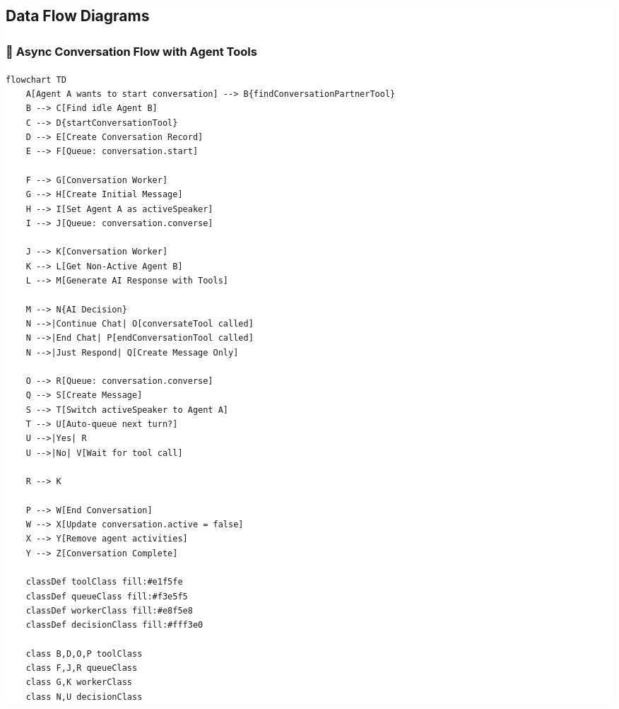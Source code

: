 ## Data Flow Diagrams

### 🤖 **Async Conversation Flow with Agent Tools**

```mermaid
flowchart TD
    A[Agent A wants to start conversation] --> B{findConversationPartnerTool}
    B --> C[Find idle Agent B]
    C --> D{startConversationTool}
    D --> E[Create Conversation Record]
    E --> F[Queue: conversation.start]
    
    F --> G[Conversation Worker]
    G --> H[Create Initial Message]
    H --> I[Set Agent A as activeSpeaker]
    I --> J[Queue: conversation.converse]
    
    J --> K[Conversation Worker]
    K --> L[Get Non-Active Agent B]
    L --> M[Generate AI Response with Tools]
    
    M --> N{AI Decision}
    N -->|Continue Chat| O[conversateTool called]
    N -->|End Chat| P[endConversationTool called] 
    N -->|Just Respond| Q[Create Message Only]
    
    O --> R[Queue: conversation.converse]
    Q --> S[Create Message]
    S --> T[Switch activeSpeaker to Agent A]
    T --> U[Auto-queue next turn?]
    U -->|Yes| R
    U -->|No| V[Wait for tool call]
    
    R --> K
    
    P --> W[End Conversation]
    W --> X[Update conversation.active = false]
    X --> Y[Remove agent activities]
    Y --> Z[Conversation Complete]
    
    classDef toolClass fill:#e1f5fe
    classDef queueClass fill:#f3e5f5
    classDef workerClass fill:#e8f5e8
    classDef decisionClass fill:#fff3e0
    
    class B,D,O,P toolClass
    class F,J,R queueClass
    class G,K workerClass
    class N,U decisionClass
```
